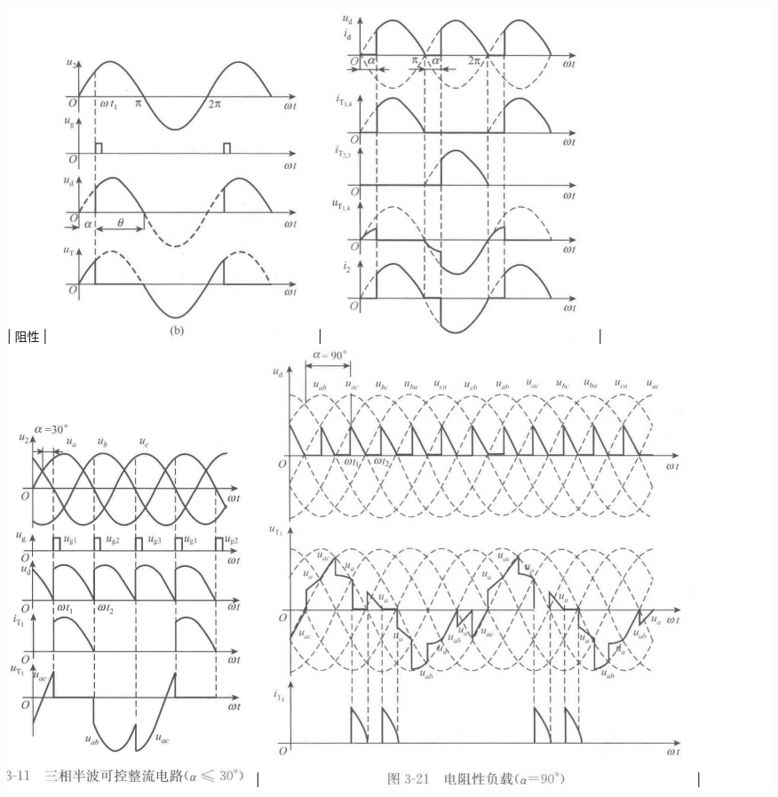 | 阻性   | ![](\image\电力电子02.png) | ![](\image\电力电子05.png) | ![](\image\电力电子08.png) | ![](\image\电力电子11.png) |
